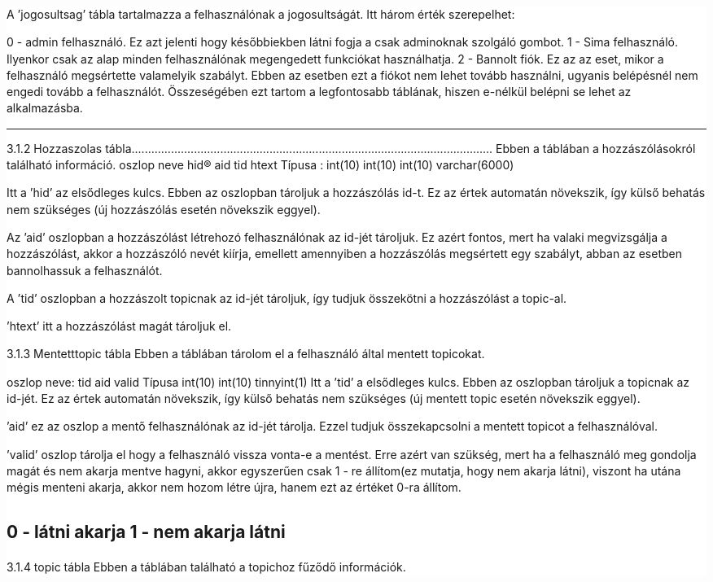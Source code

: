 A ’jogosultsag’ tábla tartalmazza a felhasználónak a jogosultságát. Itt három érték szerepelhet:

0 - admin felhasználó. Ez azt jelenti hogy későbbiekben látni fogja a csak adminoknak
szolgáló gombot.
1 - Sima felhasználó. Ilyenkor csak az alap minden felhasználónak megengedett
funkciókat használhatja.
2 - Bannolt fiók. Ez az az eset, mikor a felhasználó megsértette valamelyik szabályt.
Ebben az esetben ezt a fiókot nem lehet tovább használni, ugyanis belépésnél nem
engedi tovább a felhasználót.
Összeségében ezt tartom a legfontosabb táblának, hiszen e-nélkül belépni se lehet az
alkalmazásba.

--------------------------------------------------------------------------------------------------------------------------------------
3.1.2 Hozzaszolas tábla..............................................................................................................
Ebben a táblában a hozzászólásokról található információ.
oszlop neve hid® aid tid htext
Típusa : int(10) int(10) int(10) varchar(6000)

Itt a ’hid’ az elsődleges kulcs. Ebben az oszlopban tároljuk a hozzászólás id-t. Ez az értek
automatán növekszik, így külső behatás nem szükséges (új hozzászólás esetén növekszik
eggyel).

Az ’aid’ oszlopban a hozzászólást létrehozó felhasználónak az id-jét tároljuk. Ez azért fontos,
mert ha valaki megvizsgálja a hozzászólást, akkor a hozzászóló nevét kiírja, emellett
amennyiben a hozzászólás megsértett egy szabályt, abban az esetben bannolhassuk a
felhasználót.

A ’tid’ oszlopban a hozzászolt topicnak az id-jét tároljuk, így tudjuk összekötni a hozzászólást
a topic-al.

’htext’ itt a hozzászólást magát tároljuk el.

3.1.3 Mentetttopic tábla
Ebben a táblában tárolom el a felhasználó által mentett topicokat.

oszlop neve: tid aid valid
Típusa int(10) int(10) tinnyint(1)
Itt a ’tid’ a elsődleges kulcs. Ebben az oszlopban tároljuk a topicnak az id-jét. Ez az értek
automatán növekszik, így külső behatás nem szükséges (új mentett topic esetén növekszik
eggyel).

’aid’ ez az oszlop a mentő felhasználónak az id-jét tárolja. Ezzel tudjuk összekapcsolni a
mentett topicot a felhasználóval.

’valid’ oszlop tárolja el hogy a felhasználó vissza vonta-e a mentést. Erre azért van szükség,
mert ha a felhasználó meg gondolja magát és nem akarja mentve hagyni, akkor egyszerűen csak
1 - re állítom(ez mutatja, hogy nem akarja látni), viszont ha utána mégis menteni akarja, akkor
nem hozom létre újra, hanem ezt az értéket 0-ra állítom.

0 - látni akarja
1 - nem akarja látni
--------------------------------------------------------------------------------------------------------------------------------------
3.1.4 topic tábla
Ebben a táblában található a topichoz fűződő információk.
